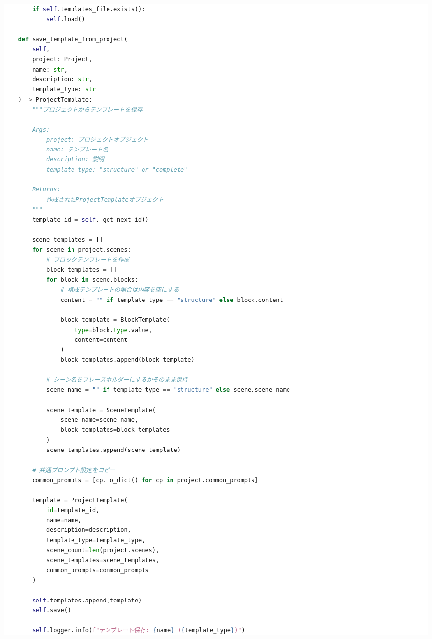```python
        if self.templates_file.exists():
            self.load()

    def save_template_from_project(
        self,
        project: Project,
        name: str,
        description: str,
        template_type: str
    ) -> ProjectTemplate:
        """プロジェクトからテンプレートを保存

        Args:
            project: プロジェクトオブジェクト
            name: テンプレート名
            description: 説明
            template_type: "structure" or "complete"

        Returns:
            作成されたProjectTemplateオブジェクト
        """
        template_id = self._get_next_id()

        scene_templates = []
        for scene in project.scenes:
            # ブロックテンプレートを作成
            block_templates = []
            for block in scene.blocks:
                # 構成テンプレートの場合は内容を空にする
                content = "" if template_type == "structure" else block.content

                block_template = BlockTemplate(
                    type=block.type.value,
                    content=content
                )
                block_templates.append(block_template)

            # シーン名をプレースホルダーにするかそのまま保持
            scene_name = "" if template_type == "structure" else scene.scene_name

            scene_template = SceneTemplate(
                scene_name=scene_name,
                block_templates=block_templates
            )
            scene_templates.append(scene_template)

        # 共通プロンプト設定をコピー
        common_prompts = [cp.to_dict() for cp in project.common_prompts]

        template = ProjectTemplate(
            id=template_id,
            name=name,
            description=description,
            template_type=template_type,
            scene_count=len(project.scenes),
            scene_templates=scene_templates,
            common_prompts=common_prompts
        )

        self.templates.append(template)
        self.save()

        self.logger.info(f"テンプレート保存: {name} ({template_type})")
```